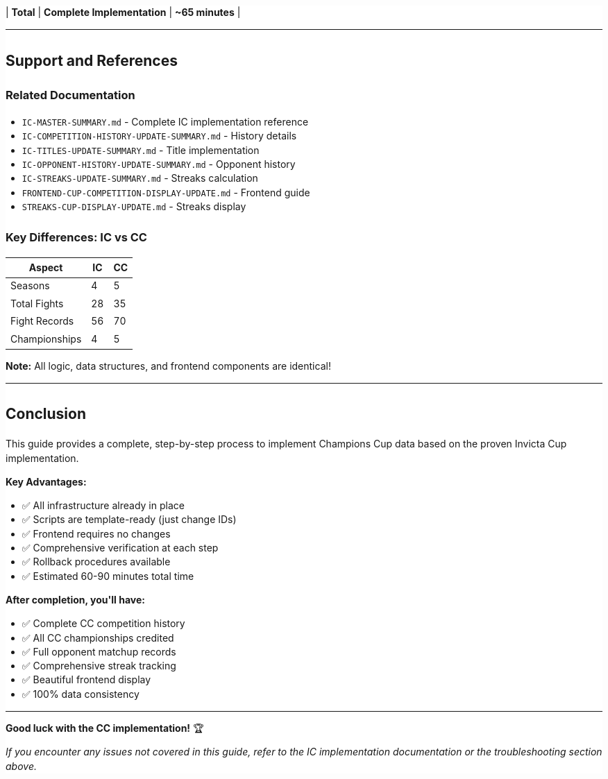 | **Total** | **Complete Implementation** | **~65 minutes** |

---

## Support and References

### Related Documentation

- `IC-MASTER-SUMMARY.md` - Complete IC implementation reference
- `IC-COMPETITION-HISTORY-UPDATE-SUMMARY.md` - History details
- `IC-TITLES-UPDATE-SUMMARY.md` - Title implementation
- `IC-OPPONENT-HISTORY-UPDATE-SUMMARY.md` - Opponent history
- `IC-STREAKS-UPDATE-SUMMARY.md` - Streaks calculation
- `FRONTEND-CUP-COMPETITION-DISPLAY-UPDATE.md` - Frontend guide
- `STREAKS-CUP-DISPLAY-UPDATE.md` - Streaks display

### Key Differences: IC vs CC

| Aspect | IC | CC |
|--------|----|----|
| Seasons | 4 | 5 |
| Total Fights | 28 | 35 |
| Fight Records | 56 | 70 |
| Championships | 4 | 5 |

**Note:** All logic, data structures, and frontend components are identical!

---

## Conclusion

This guide provides a complete, step-by-step process to implement Champions Cup data based on the proven Invicta Cup implementation. 

**Key Advantages:**
- ✅ All infrastructure already in place
- ✅ Scripts are template-ready (just change IDs)
- ✅ Frontend requires no changes
- ✅ Comprehensive verification at each step
- ✅ Rollback procedures available
- ✅ Estimated 60-90 minutes total time

**After completion, you'll have:**
- ✅ Complete CC competition history
- ✅ All CC championships credited
- ✅ Full opponent matchup records
- ✅ Comprehensive streak tracking
- ✅ Beautiful frontend display
- ✅ 100% data consistency

---

**Good luck with the CC implementation!** 🏆

*If you encounter any issues not covered in this guide, refer to the IC implementation documentation or the troubleshooting section above.*

